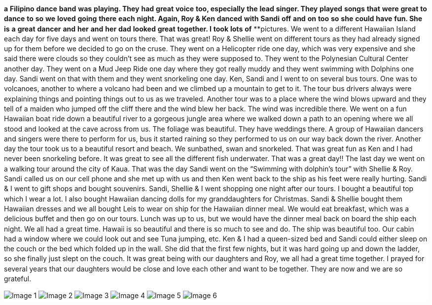 **a** **Filipino** **dance** **band** **was** **playing.  They** **had** **great** **voice** **too, especially** **the** **lead** **singer.  They** **played** **songs** **that** **were** **great** **to** **dance** **to** **so** **we** **loved** **going** **there** **each** **night.  Again, Roy & Ken** **danced** **with** **Sandi** **off** **and** **on** **too** **so** **she** **could** **have** **fun.  She** **is** **a** **great** **dancer** **and** **her** **and** **her** **dad** **looked** **great** **together.  I** **took** **lots** **of** **pictures.
We went to a different Hawaiian Island each day for five days and went on tours there.  That was great!  Roy & Shellie went on different tours as they had already signed up for them before we decided to go on the cruse.  They went on a Helicopter ride one day, which was very expensive and she said there were clouds so they couldn’t see as much as they were supposed to.  They went to the Polynesian Cultural Center another day.  They went on a Mud Jeep Ride one day where they got really muddy and they went swimming with Dolphins one day.  Sandi went on that with them and they went snorkeling one day.  Ken, Sandi and I went to on several bus tours.  One was to volcanoes, another to where a volcano had been and we climbed up a mountain to get to it.  The tour bus drivers always were explaining things and pointing things out to us as we traveled.  Another tour was to a place where the wind blows upward and they tell of a maiden who jumped off the cliff there and the wind blew her back.  The wind was incredible there.  We went on a fun Hawaiian boat ride down a beautiful river to a gorgeous jungle area where we walked down a path to an opening where we all stood and looked at the cave across from us.  The foliage was beautiful.  They have weddings there.  A group of Hawaiian dancers and singers were there to perform for us, bus it started raining so they performed to us on our way back down the river. Another day the tour took us to a beautiful resort and beach.  We sunbathed, swan and snorkeled.  That was great fun as Ken and I had never been snorkeling before.  It was great to see all the different fish underwater.  That was a great day!! The last day we went on a walking tour around the city of Kaua.  That was the day Sandi went on the “Swimming with dolphin’s tour” with Shellie & Roy.  Sandi called us on our cell phone and she met up with us and then Ken went back to the ship as his feet were really hurting.  Sandi & I went to gift shops and bought souvenirs.  Sandi, Shellie & I went shopping one night after our tours. I bought a beautiful top which I wear a lot.  I also bought Hawaiian dancing dolls for my granddaughters for Christmas.  Sandi & Shellie bought them Hawaiian dresses and we all bought Leis to wear on ship for the Hawaiian dinner meal.  We would eat breakfast, which was a delicious buffet and then go on our tours.  Lunch was up to us, but we would have the dinner meal back on board the ship each night. We all had a great time.  Hawaii is so beautiful and there is so much to see and do.  The ship was beautiful too.  Our cabin had a window where we could look out and see Tuna jumping, etc.  Ken & I had a queen-sized bed and Sandi could either sleep on the couch or the bed which folded up in the wall.  She did that the first few nights, but it was hard going up and down the ladder, so she finally just slept on the couch.  It was great being with our daughters and Roy, we all had a great time together.  I prayed for several years that our daughters would be close and love each other and want to be together.  They are now and we are so grateful.

![Image 1](https://davidbrowning.github.io/history/Maes_life_history/mdout/images/Chapter_60_-_Summary_of_year_2012_img1.jpeg)
![Image 2](https://davidbrowning.github.io/history/Maes_life_history/mdout/images/Chapter_60_-_Summary_of_year_2012_img2.jpeg)
![Image 3](https://davidbrowning.github.io/history/Maes_life_history/mdout/images/Chapter_60_-_Summary_of_year_2012_img3.jpeg)
![Image 4](https://davidbrowning.github.io/history/Maes_life_history/mdout/images/Chapter_60_-_Summary_of_year_2012_img4.jpeg)
![Image 5](https://davidbrowning.github.io/history/Maes_life_history/mdout/images/Chapter_60_-_Summary_of_year_2012_img5.jpeg)
![Image 6](https://davidbrowning.github.io/history/Maes_life_history/mdout/images/Chapter_60_-_Summary_of_year_2012_img6.jpeg)